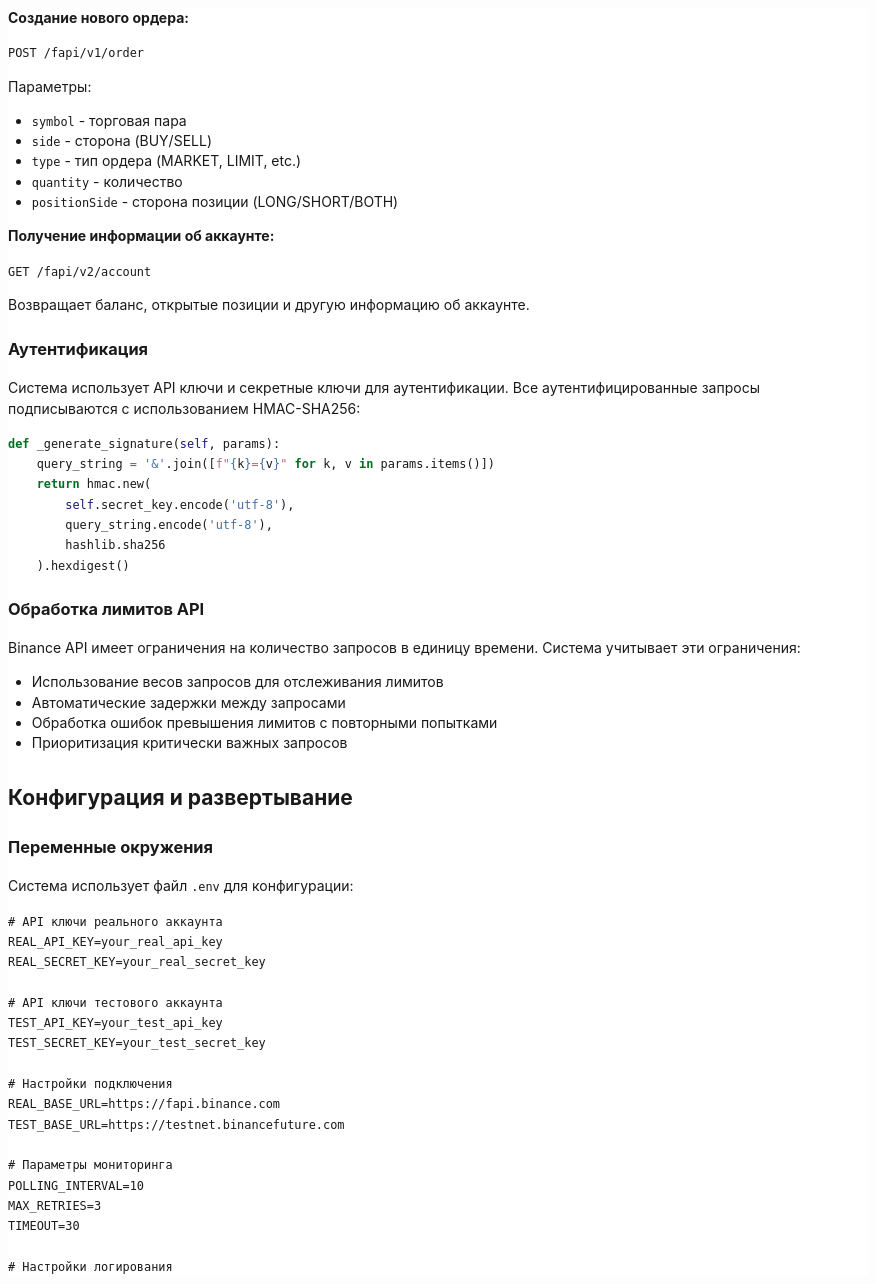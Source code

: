 **Создание нового ордера:**
```
POST /fapi/v1/order
```
Параметры:
- `symbol` - торговая пара
- `side` - сторона (BUY/SELL)
- `type` - тип ордера (MARKET, LIMIT, etc.)
- `quantity` - количество
- `positionSide` - сторона позиции (LONG/SHORT/BOTH)

**Получение информации об аккаунте:**
```
GET /fapi/v2/account
```
Возвращает баланс, открытые позиции и другую информацию об аккаунте.

### Аутентификация

Система использует API ключи и секретные ключи для аутентификации. Все аутентифицированные запросы подписываются с использованием HMAC-SHA256:

```python
def _generate_signature(self, params):
    query_string = '&'.join([f"{k}={v}" for k, v in params.items()])
    return hmac.new(
        self.secret_key.encode('utf-8'),
        query_string.encode('utf-8'),
        hashlib.sha256
    ).hexdigest()
```

### Обработка лимитов API

Binance API имеет ограничения на количество запросов в единицу времени. Система учитывает эти ограничения:

- Использование весов запросов для отслеживания лимитов
- Автоматические задержки между запросами
- Обработка ошибок превышения лимитов с повторными попытками
- Приоритизация критически важных запросов

## Конфигурация и развертывание

### Переменные окружения

Система использует файл `.env` для конфигурации:

```env
# API ключи реального аккаунта
REAL_API_KEY=your_real_api_key
REAL_SECRET_KEY=your_real_secret_key

# API ключи тестового аккаунта  
TEST_API_KEY=your_test_api_key
TEST_SECRET_KEY=your_test_secret_key

# Настройки подключения
REAL_BASE_URL=https://fapi.binance.com
TEST_BASE_URL=https://testnet.binancefuture.com

# Параметры мониторинга
POLLING_INTERVAL=10
MAX_RETRIES=3
TIMEOUT=30

# Настройки логирования
```